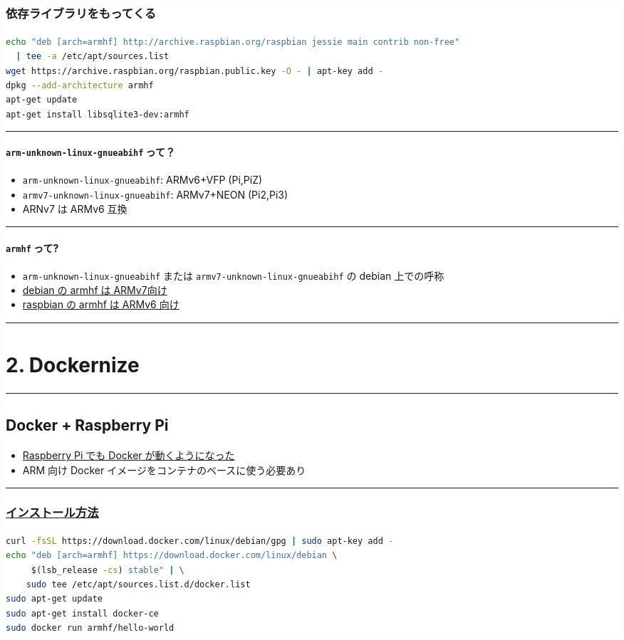 ### 依存ライブラリをもってくる

```sh
echo "deb [arch=armhf] http://archive.raspbian.org/raspbian jessie main contrib non-free"
  | tee -a /etc/apt/sources.list
wget https://archive.raspbian.org/raspbian.public.key -O - | apt-key add -
dpkg --add-architecture armhf
apt-get update
apt-get install libsqlite3-dev:armhf
```

-----

#### `arm-unknown-linux-gnueabihf` って？

* `arm-unknown-linux-gnueabihf`: ARMv6+VFP (Pi,PiZ) 
* `armv7-unknown-linux-gnueabihf`: ARMv7+NEON (Pi2,Pi3)
* ARNv7 は ARMv6 互換

----

#### `armhf` って?

* `arm-unknown-linux-gnueabihf` または `armv7-unknown-linux-gnueabihf` の debian 上での呼称
* [debian の armhf は ARMv7向け](http://asobibalinux.hateblo.jp/entry/2013/01/08/021119)
* [raspbian の armhf は ARMv6 向け](http://www.raspbian.org/RaspbianAbout)

----

# 2. Dockernize

----

## Docker + Raspberry Pi

* [Raspberry Pi でも Docker が動くようになった](https://www.raspberrypi.org/blog/docker-comes-to-raspberry-pi/)
* ARM 向け Docker イメージをコンテナのベースに使う必要あり
-----

### [インストール方法](https://docs.docker.com/install/linux/docker-ce/debian/)

```sh
curl -fsSL https://download.docker.com/linux/debian/gpg | sudo apt-key add -
echo "deb [arch=armhf] https://download.docker.com/linux/debian \
     $(lsb_release -cs) stable" | \
    sudo tee /etc/apt/sources.list.d/docker.list
sudo apt-get update
sudo apt-get install docker-ce
sudo docker run armhf/hello-world
```
